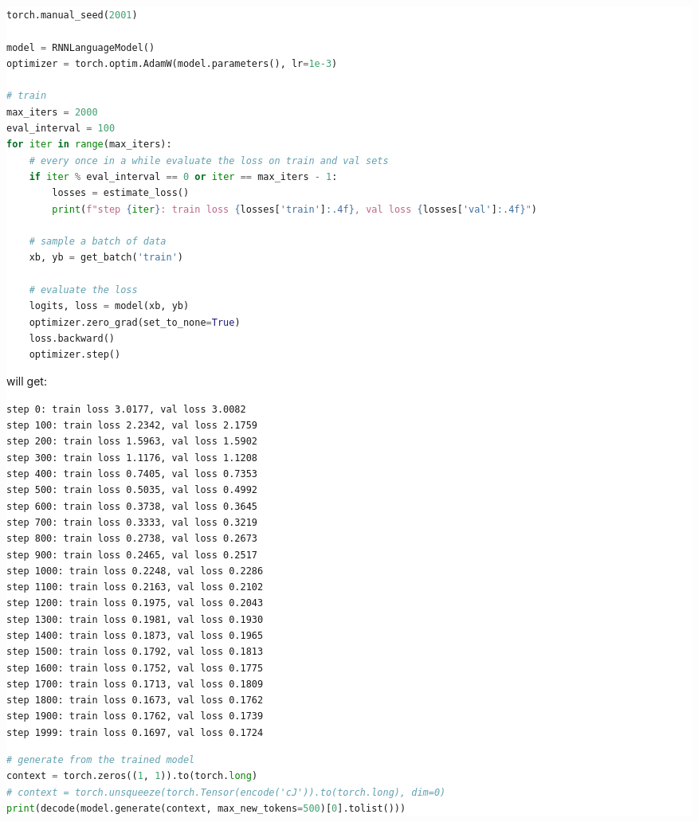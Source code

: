 ```python
torch.manual_seed(2001)

model = RNNLanguageModel()
optimizer = torch.optim.AdamW(model.parameters(), lr=1e-3)

# train
max_iters = 2000
eval_interval = 100
for iter in range(max_iters):
    # every once in a while evaluate the loss on train and val sets
    if iter % eval_interval == 0 or iter == max_iters - 1:
        losses = estimate_loss()
        print(f"step {iter}: train loss {losses['train']:.4f}, val loss {losses['val']:.4f}")

    # sample a batch of data
    xb, yb = get_batch('train')

    # evaluate the loss
    logits, loss = model(xb, yb)
    optimizer.zero_grad(set_to_none=True)
    loss.backward()
    optimizer.step()
```

will get:

```bash
step 0: train loss 3.0177, val loss 3.0082
step 100: train loss 2.2342, val loss 2.1759
step 200: train loss 1.5963, val loss 1.5902
step 300: train loss 1.1176, val loss 1.1208
step 400: train loss 0.7405, val loss 0.7353
step 500: train loss 0.5035, val loss 0.4992
step 600: train loss 0.3738, val loss 0.3645
step 700: train loss 0.3333, val loss 0.3219
step 800: train loss 0.2738, val loss 0.2673
step 900: train loss 0.2465, val loss 0.2517
step 1000: train loss 0.2248, val loss 0.2286
step 1100: train loss 0.2163, val loss 0.2102
step 1200: train loss 0.1975, val loss 0.2043
step 1300: train loss 0.1981, val loss 0.1930
step 1400: train loss 0.1873, val loss 0.1965
step 1500: train loss 0.1792, val loss 0.1813
step 1600: train loss 0.1752, val loss 0.1775
step 1700: train loss 0.1713, val loss 0.1809
step 1800: train loss 0.1673, val loss 0.1762
step 1900: train loss 0.1762, val loss 0.1739
step 1999: train loss 0.1697, val loss 0.1724
```

```python
# generate from the trained model
context = torch.zeros((1, 1)).to(torch.long)
# context = torch.unsqueeze(torch.Tensor(encode('cJ')).to(torch.long), dim=0)
print(decode(model.generate(context, max_new_tokens=500)[0].tolist()))
```
